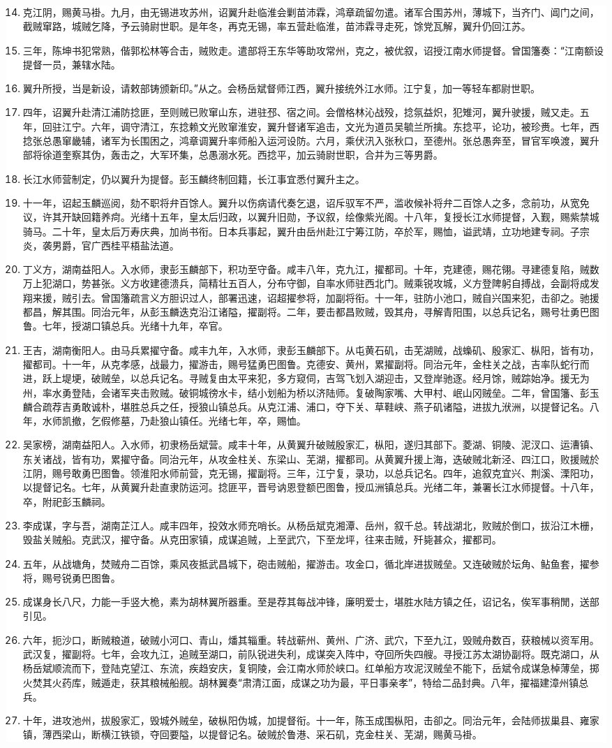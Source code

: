 14. <span id="列传二百二-14"></span>
克江阴，赐黄马褂。九月，由无锡进攻苏州，诏翼升赴临淮会剿苗沛霖，鸿章疏留勿遣。诸军合围苏州，薄城下，当齐门、阊门之间，截贼窜路，城贼乞降，予云骑尉世职。是年冬，再克无锡，率五营赴临淮，苗沛霖寻走死，馀党瓦解，翼升仍回江苏。

15. <span id="列传二百二-15"></span>
三年，陈坤书犯常熟，偕郭松林等合击，贼败走。遣部将王东华等助攻常州，克之，被优叙，诏授江南水师提督。曾国籓奏：“江南额设提督一员，兼辖水陆。

16. <span id="列传二百二-16"></span>
翼升所授，当是新设，请敕部铸颁新印。”从之。会杨岳斌督师江西，翼升接统外江水师。江宁复，加一等轻车都尉世职。

17. <span id="列传二百二-17"></span>
四年，诏翼升赴清江浦防捻匪，至则贼已败窜山东，进驻邳、宿之间。会僧格林沁战殁，捻氛益炽，犯雉河，翼升驶援，贼又走。五年，回驻江宁。六年，调守清江，东捻赖文光败窜淮安，翼升督诸军追击，文光为道员吴毓兰所擒。东捻平，论功，被珍赉。七年，西捻张总愚窜畿辅，诸军为长围困之，鸿章调翼升率师船入运河设防。六月，乘伏汛入张秋口，至德州。张总愚奔至，冒官军唤渡，翼升部将徐道奎察其伪，轰击之，大军环集，总愚溺水死。西捻平，加云骑尉世职，合并为三等男爵。

18. <span id="列传二百二-18"></span>
长江水师营制定，仍以翼升为提督。彭玉麟终制回籍，长江事宜悉付翼升主之。

19. <span id="列传二百二-19"></span>
十一年，诏起玉麟巡阅，劾不职将弁百馀人。翼升以伤病请代奏乞退，诏斥驭军不严，滥收候补将弁二百馀人之多，念前功，从宽免议，许其开缺回籍养疴。光绪十五年，皇太后归政，以翼升旧勋，予议叙，绘像紫光阁。十八年，复授长江水师提督，入觐，赐紫禁城骑马。二十年，皇太后万寿庆典，加尚书衔。日本兵事起，翼升由岳州赴江宁筹江防，卒於军，赐恤，谥武靖，立功地建专祠。子宗炎，袭男爵，官广西桂平梧盐法道。

20. <span id="列传二百二-20"></span>
丁义方，湖南益阳人。入水师，隶彭玉麟部下，积功至守备。咸丰八年，克九江，擢都司。十年，克建德，赐花翎。寻建德复陷，贼数万上犯湖口，势甚张。义方收建德溃兵，简精壮五百人，分布守御，自率水师驻西北门。贼乘锐攻城，义方登陴躬自搏战，会副将成发翔来援，贼引去。曾国籓疏言义方胆识过人，部署迅速，诏超擢参将，加副将衔。十一年，驻防小池口，贼自兴国来犯，击卻之。驰援都昌，解其围。同治元年，从彭玉麟迭克沿江诸隘，擢副将。二年，要击都昌败贼，毁其舟，寻解青阳围，以总兵记名，赐号壮勇巴图鲁。七年，授湖口镇总兵。光绪十九年，卒官。

21. <span id="列传二百二-21"></span>
王吉，湖南衡阳人。由马兵累擢守备。咸丰九年，入水师，隶彭玉麟部下。从屯黄石矶，击芜湖贼，战蟂矶、殷家汇、枞阳，皆有功，擢都司。十一年，从克孝感，战最力，擢游击，赐号猛勇巴图鲁。克德安、黄州，累擢副将。同治元年，金柱关之战，吉率队蛇行而进，跃上堤埂，破贼垒，以总兵记名。寻贼复由太平来犯，多方窥伺，吉驾飞划入湖迎击，又登岸驰逐。经月馀，贼踪始净。援无为州，率水勇登陆，会诸军夹击败贼。破铜城徬水卡，结小划船为桥以济陆师。复破陶家嘴、大甲村、岷山冈贼垒。二年，曾国籓、彭玉麟合疏荐吉勇敢诚朴，堪胜总兵之任，授狼山镇总兵。从克江浦、浦口，夺下关、草鞋峡、燕子矶诸隘，进拔九洑洲，以提督记名。八年，水师凯撤，乞假修墓，乃赴狼山镇任。光绪七年，卒，赐恤。

22. <span id="列传二百二-22"></span>
吴家榜，湖南益阳人。入水师，初隶杨岳斌营。咸丰十年，从黄翼升破贼殷家汇，枞阳，遂归其部下。菱湖、铜陵、泥汊口、运漕镇、东关诸战，皆有功，累擢守备。同治元年，从攻金柱关、东梁山、芜湖，擢都司。从黄翼升援上海，迭破贼北新泾、四江口，败援贼於江阴，赐号敢勇巴图鲁。领淮阳水师前营，克无锡，擢副将。三年，江宁复，录功，以总兵记名。四年，追叙克宜兴、荆溪、溧阳功，以提督记名。七年，从黄翼升赴直隶防运河。捻匪平，晋号讷恩登额巴图鲁，授瓜洲镇总兵。光绪二年，兼署长江水师提督。十八年，卒，附祀彭玉麟祠。

23. <span id="列传二百二-23"></span>
李成谋，字与吾，湖南芷江人。咸丰四年，投效水师充哨长。从杨岳斌克湘潭、岳州，叙千总。转战湖北，败贼於倒口，拔沿江木栅，毁盐关贼船。克武汉，擢守备。从克田家镇，成谋追贼，上至武穴，下至龙坪，往来击贼，歼毙甚众，擢都司。

24. <span id="列传二百二-24"></span>
五年，从战塘角，焚贼舟二百馀，乘风夜抵武昌城下，砲击贼船，擢游击。攻金口，循北岸进拔贼垒。又连破贼於坛角、鲇鱼套，擢参将，赐号锐勇巴图鲁。

25. <span id="列传二百二-25"></span>
成谋身长八尺，力能一手竖大桅，素为胡林翼所器重。至是荐其每战冲锋，廉明爱士，堪胜水陆方镇之任，诏记名，俟军事稍閒，送部引见。

26. <span id="列传二百二-26"></span>
六年，扼沙口，断贼粮道，破贼小河口、青山，燔其辎重。转战蕲州、黄州、广济、武穴，下至九江，毁贼舟数百，获粮械以资军用。武汉复，擢副将。七年，会攻九江，追贼至湖口，前队锐进失利，成谋突入阵中，夺回所失四艘。寻授江苏太湖协副将。既克湖口，从杨岳斌顺流而下，登陆克望江、东流，疾趋安庆，复铜陵，会江南水师於峡口。红单船方攻泥汊贼垒不能下，岳斌令成谋急棹薄垒，掷火焚其火药库，贼遁走，获其粮械船舰。胡林翼奏“肃清江面，成谋之功为最，平日事亲孝”，特给二品封典。八年，擢福建漳州镇总兵。

27. <span id="列传二百二-27"></span>
十年，进攻池州，拔殷家汇，毁城外贼垒，破枞阳伪城，加提督衔。十一年，陈玉成围枞阳，击卻之。同治元年，会陆师拔巢县、雍家镇，薄西梁山，断横江铁锁，夺回要隘，以提督记名。破贼於鲁港、采石矶，克金柱关、芜湖，赐黄马褂。
